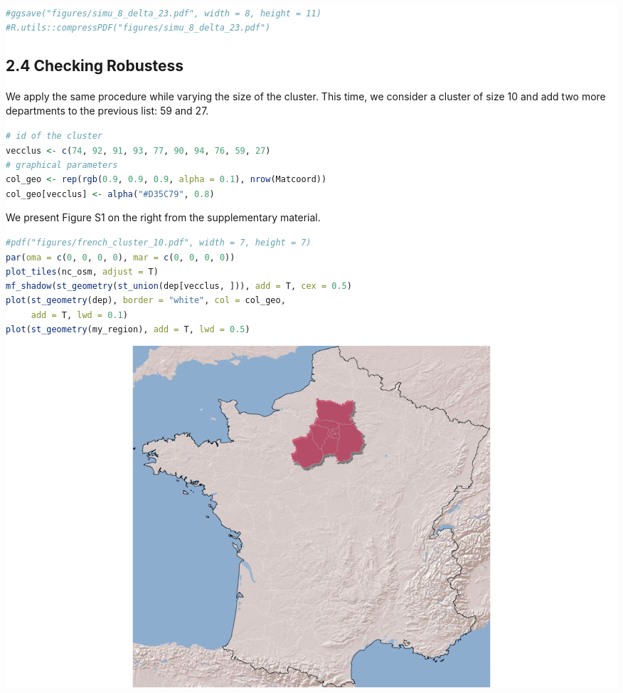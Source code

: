 ``` r
#ggsave("figures/simu_8_delta_23.pdf", width = 8, height = 11)
#R.utils::compressPDF("figures/simu_8_delta_23.pdf")
```

## 2.4 Checking Robustess

We apply the same procedure while varying the size of the cluster. This
time, we consider a cluster of size 10 and add two more departments to
the previous list: 59 and 27.

``` r
# id of the cluster
vecclus <- c(74, 92, 91, 93, 77, 90, 94, 76, 59, 27)
# graphical parameters
col_geo <- rep(rgb(0.9, 0.9, 0.9, alpha = 0.1), nrow(Matcoord))
col_geo[vecclus] <- alpha("#D35C79", 0.8)
```

We present Figure S1 on the right from the supplementary material.

``` r
#pdf("figures/french_cluster_10.pdf", width = 7, height = 7)
par(oma = c(0, 0, 0, 0), mar = c(0, 0, 0, 0))
plot_tiles(nc_osm, adjust = T)
mf_shadow(st_geometry(st_union(dep[vecclus, ])), add = T, cex = 0.5)
plot(st_geometry(dep), border = "white", col = col_geo,  
     add = T, lwd = 0.1)
plot(st_geometry(my_region), add = T, lwd = 0.5)
```

<img src="README_files/figure-gfm/unnamed-chunk-46-1.png" style="display: block; margin: auto;" />
